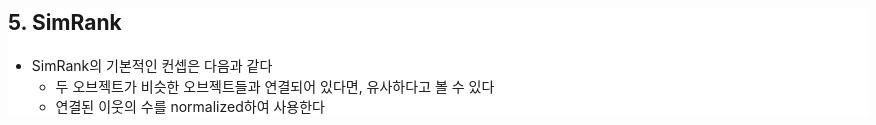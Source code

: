 ## 5. SimRank

* SimRank의 기본적인 컨셉은 다음과 같다
    * 두 오브젝트가 비슷한 오브젝트들과 연결되어 있다면, 유사하다고 볼 수 있다
    * 연결된 이웃의 수를 normalized하여 사용한다
